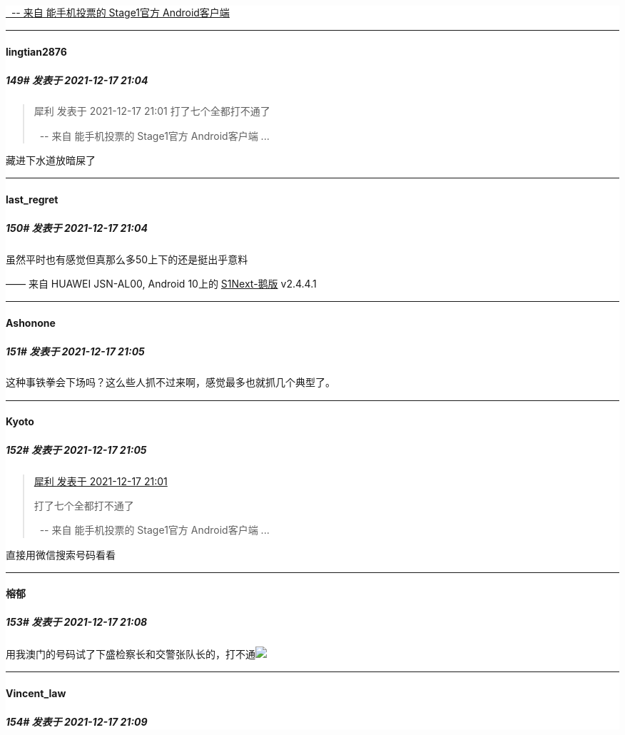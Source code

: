 [  -- 来自 能手机投票的 Stage1官方 Android客户端](https://www.coolapk.com/apk/140634)

*****

####  lingtian2876  
##### 149#       发表于 2021-12-17 21:04

<blockquote>犀利 发表于 2021-12-17 21:01
打了七个全都打不通了

  -- 来自 能手机投票的 Stage1官方 Android客户端 ...</blockquote>
藏进下水道放暗屎了



*****

####  last_regret  
##### 150#       发表于 2021-12-17 21:04

虽然平时也有感觉但真那么多50上下的还是挺出乎意料

—— 来自 HUAWEI JSN-AL00, Android 10上的 [S1Next-鹅版](https://github.com/ykrank/S1-Next/releases) v2.4.4.1



*****

####  Ashonone  
##### 151#       发表于 2021-12-17 21:05

这种事铁拳会下场吗？这么些人抓不过来啊，感觉最多也就抓几个典型了。

*****

####  Kyoto  
##### 152#       发表于 2021-12-17 21:05

<blockquote><a href="httphttps://bbs.saraba1st.com/2b/forum.php?mod=redirect&amp;goto=findpost&amp;pid=53979617&amp;ptid=2043053" target="_blank">犀利 发表于 2021-12-17 21:01</a>

打了七个全都打不通了

  -- 来自 能手机投票的 Stage1官方 Android客户端 ...</blockquote>
直接用微信搜索号码看看

*****

####  榕郁  
##### 153#       发表于 2021-12-17 21:08

用我澳门的号码试了下盛检察长和交警张队长的，打不通<img src="https://static.saraba1st.com/image/smiley/face2017/037.png" referrerpolicy="no-referrer">

*****

####  Vincent_law  
##### 154#       发表于 2021-12-17 21:09
